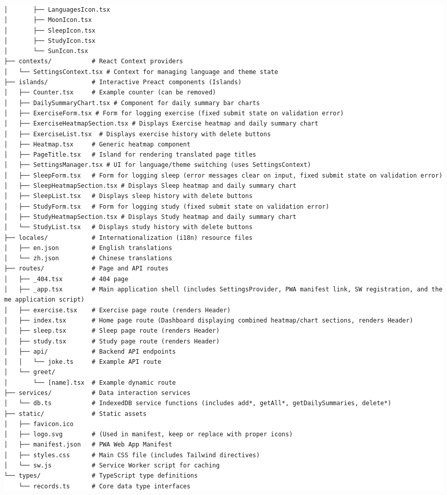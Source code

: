 ```
│       ├── LanguagesIcon.tsx
│       ├── MoonIcon.tsx
│       ├── SleepIcon.tsx
│       ├── StudyIcon.tsx
│       └── SunIcon.tsx
├── contexts/           # React Context providers
│   └── SettingsContext.tsx # Context for managing language and theme state
├── islands/            # Interactive Preact components (Islands)
│   ├── Counter.tsx     # Example counter (can be removed)
│   ├── DailySummaryChart.tsx # Component for daily summary bar charts
│   ├── ExerciseForm.tsx # Form for logging exercise (fixed submit state on validation error)
│   ├── ExerciseHeatmapSection.tsx # Displays Exercise heatmap and daily summary chart
│   ├── ExerciseList.tsx  # Displays exercise history with delete buttons
│   ├── Heatmap.tsx     # Generic heatmap component
│   ├── PageTitle.tsx   # Island for rendering translated page titles
│   ├── SettingsManager.tsx # UI for language/theme switching (uses SettingsContext)
│   ├── SleepForm.tsx   # Form for logging sleep (error messages clear on input, fixed submit state on validation error)
│   ├── SleepHeatmapSection.tsx # Displays Sleep heatmap and daily summary chart
│   ├── SleepList.tsx   # Displays sleep history with delete buttons
│   ├── StudyForm.tsx   # Form for logging study (fixed submit state on validation error)
│   ├── StudyHeatmapSection.tsx # Displays Study heatmap and daily summary chart
│   └── StudyList.tsx   # Displays study history with delete buttons
├── locales/            # Internationalization (i18n) resource files
│   ├── en.json         # English translations
│   └── zh.json         # Chinese translations
├── routes/             # Page and API routes
│   ├── _404.tsx        # 404 page
│   ├── _app.tsx        # Main application shell (includes SettingsProvider, PWA manifest link, SW registration, and theme application script)
│   ├── exercise.tsx    # Exercise page route (renders Header)
│   ├── index.tsx       # Home page route (Dashboard displaying combined heatmap/chart sections, renders Header)
│   ├── sleep.tsx       # Sleep page route (renders Header)
│   ├── study.tsx       # Study page route (renders Header)
│   ├── api/            # Backend API endpoints
│   │   └── joke.ts     # Example API route
│   └── greet/
│       └── [name].tsx  # Example dynamic route
├── services/           # Data interaction services
│   └── db.ts           # IndexedDB service functions (includes add*, getAll*, getDailySummaries, delete*)
├── static/             # Static assets
│   ├── favicon.ico
│   ├── logo.svg        # (Used in manifest, keep or replace with proper icons)
│   ├── manifest.json   # PWA Web App Manifest
│   ├── styles.css      # Main CSS file (includes Tailwind directives)
│   └── sw.js           # Service Worker script for caching
└── types/              # TypeScript type definitions
    └── records.ts      # Core data type interfaces
```

</project>